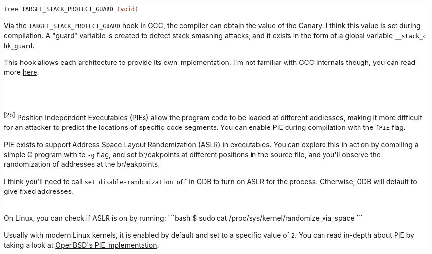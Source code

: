 ```c
tree TARGET_STACK_PROTECT_GUARD (void)
```
Via the `TARGET_STACK_PROTECT_GUARD` hook in GCC, the compiler can obtain the value of the Canary. I think this value is set during compilation. 
A "guard" variable is created to detect stack smashing attacks, and it exists in the form of a global variable `__stack_chk_guard`. 

This hook allows each architecture to provide its own implementation. I'm not familiar with GCC internals though, you can read more [here](https://gcc.gnu.org/onlinedocs/gccint/target-macros/stack-layout-and-calling-conventions/stack-smashing-protection.html).

<br/><br/>

<sup>[2b]</sup>  Position Independent Executables (PIEs) allow the program code to be loaded at different addresses, making it more difficult for an attacker to predict the locations of specific code segments. You can enable PIE during compilation with the `fPIE` flag. 


PIE exists to support Address Space Layout Randomization (ASLR) in executables. You can explore this in action by compiling a simple C program with te `-g` flag, and set br/eakpoints at different positions in the source file, and you'll observe the randomization of addresses at the br/eakpoints. 

I think you'll need to call `set disable-randomization off` in GDB to turn on ASLR for the process. Otherwise, GDB will default to give fixed addresses.

<br/>
On Linux, you can check if ASLR is on by running:
```bash
$ sudo cat /proc/sys/kernel/randomize_via_space
```

<br/>

Usually with modern Linux kernels, it is enabled by default and set to a specific value of `2`. You can read in-depth about PIE by taking a look at [OpenBSD's PIE implementation](http://www.openbsd.org/papers/nycbsdcon08-pie/).
